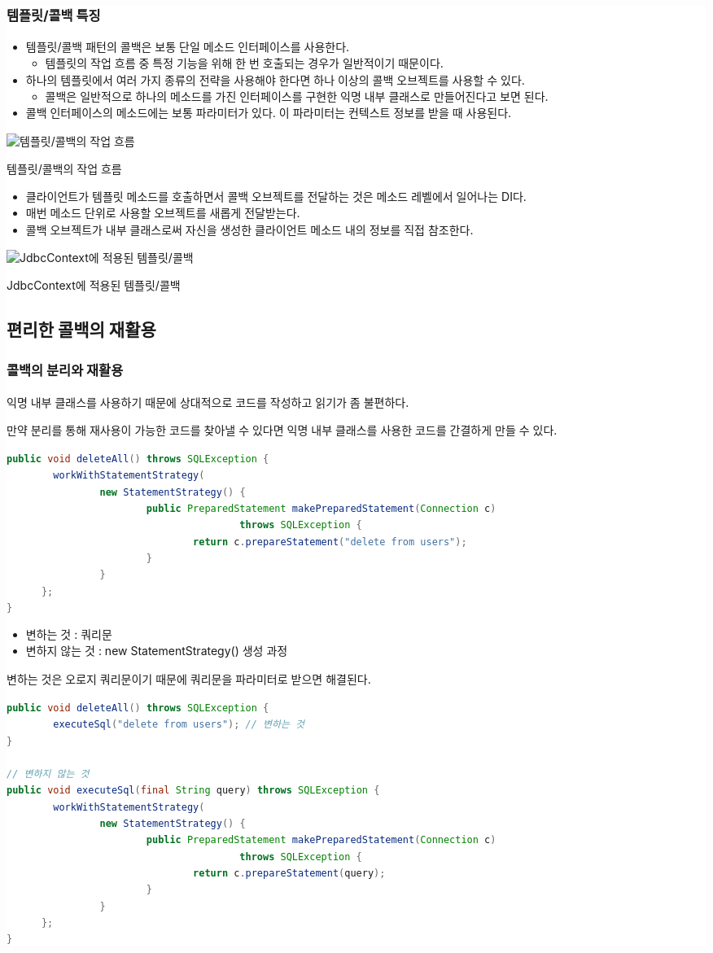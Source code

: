 ### 템플릿/콜백 특징

- 템플릿/콜백 패턴의 콜백은 보통 단일 메소드 인터페이스를 사용한다.
    - 템플릿의 작업 흐름 중 특정 기능을 위해 한 번 호출되는 경우가 일반적이기 때문이다.
- 하나의 템플릿에서 여러 가지 종류의 전략을 사용해야 한다면 하나 이상의 콜백 오브젝트를 사용할 수 있다.
    - 콜백은 일반적으로 하나의 메소드를 가진 인터페이스를 구현한 익명 내부 클래스로 만들어진다고 보면 된다.
- 콜백 인터페이스의 메소드에는 보통 파라미터가 있다. 이 파라미터는 컨텍스트 정보를 받을 때 사용된다.

![템플릿/콜백의 작업 흐름](https://github.com/user-attachments/assets/03863bff-936e-4cee-9137-ecd63f0501e7)

템플릿/콜백의 작업 흐름

- 클라이언트가 템플릿 메소드를 호출하면서 콜백 오브젝트를 전달하는 것은 메소드 레벨에서 일어나는 DI다.
- 매번 메소드 단위로 사용할 오브젝트를 새롭게 전달받는다.
- 콜백 오브젝트가 내부 클래스로써 자신을 생성한 클라이언트 메소드 내의 정보를 직접 참조한다.

![JdbcContext에 적용된 템플릿/콜백](https://github.com/user-attachments/assets/0ad3e5c1-b664-4135-9090-73fbfa2426da)

JdbcContext에 적용된 템플릿/콜백

## 편리한 콜백의 재활용

### 콜백의 분리와 재활용

익명 내부 클래스를 사용하기 때문에 상대적으로 코드를 작성하고 읽기가 좀 불편하다.

만약 분리를 통해 재사용이 가능한 코드를 찾아낼 수 있다면 익명 내부 클래스를 사용한 코드를 간결하게 만들 수 있다.

```java
public void deleteAll() throws SQLException {
		workWithStatementStrategy(
				new StatementStrategy() {
						public PreparedStatement makePreparedStatement(Connection c)
										throws SQLException {
								return c.prepareStatement("delete from users");
						}
				}
	  };
}
```

- 변하는 것 : 쿼리문
- 변하지 않는 것 : new StatementStrategy() 생성 과정

변하는 것은 오로지 쿼리문이기 때문에 쿼리문을 파라미터로 받으면 해결된다.

```java
public void deleteAll() throws SQLException {
		executeSql("delete from users"); // 변하는 것
}

// 변하지 않는 것
public void executeSql(final String query) throws SQLException {
		workWithStatementStrategy(
				new StatementStrategy() {
						public PreparedStatement makePreparedStatement(Connection c)
										throws SQLException {
								return c.prepareStatement(query);
						}
				}
	  };
}
```
